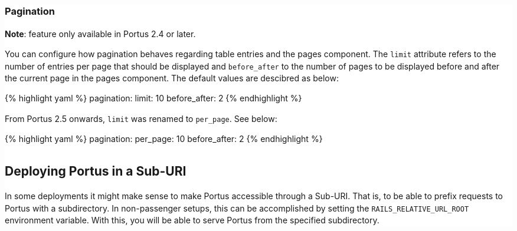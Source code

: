 ### Pagination

**Note**: feature only available in Portus 2.4 or later.

You can configure how pagination behaves regarding table entries and the pages
component. The `limit` attribute refers to the number of entries per page that
should be displayed and `before_after` to the number of pages to be displayed
before and after the current page in the pages component. The default values are
descibred as below:

{% highlight yaml %}
pagination:
  limit: 10
  before_after: 2
{% endhighlight %}

From Portus 2.5 onwards, `limit` was renamed to `per_page`. See below:

{% highlight yaml %}
pagination:
  per_page: 10
  before_after: 2
{% endhighlight %}

## Deploying Portus in a Sub-URI

In some deployments it might make sense to make Portus accessible through a
Sub-URI. That is, to be able to prefix requests to Portus with a subdirectory.
In non-passenger setups, this can be accomplished by setting the
`RAILS_RELATIVE_URL_ROOT` environment variable. With this, you will be able to
serve Portus from the specified subdirectory.
